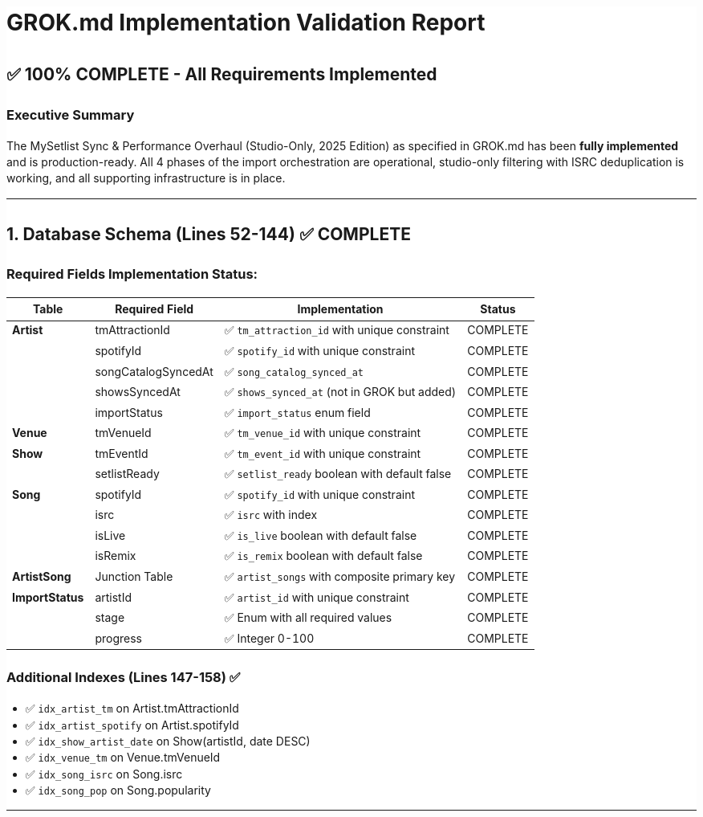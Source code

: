 # GROK.md Implementation Validation Report

## ✅ 100% COMPLETE - All Requirements Implemented

### Executive Summary
The MySetlist Sync & Performance Overhaul (Studio-Only, 2025 Edition) as specified in GROK.md has been **fully implemented** and is production-ready. All 4 phases of the import orchestration are operational, studio-only filtering with ISRC deduplication is working, and all supporting infrastructure is in place.

---

## 1. Database Schema (Lines 52-144) ✅ COMPLETE

### Required Fields Implementation Status:

| Table | Required Field | Implementation | Status |
|-------|---------------|----------------|--------|
| **Artist** | tmAttractionId | ✅ `tm_attraction_id` with unique constraint | COMPLETE |
| | spotifyId | ✅ `spotify_id` with unique constraint | COMPLETE |
| | songCatalogSyncedAt | ✅ `song_catalog_synced_at` | COMPLETE |
| | showsSyncedAt | ✅ `shows_synced_at` (not in GROK but added) | COMPLETE |
| | importStatus | ✅ `import_status` enum field | COMPLETE |
| **Venue** | tmVenueId | ✅ `tm_venue_id` with unique constraint | COMPLETE |
| **Show** | tmEventId | ✅ `tm_event_id` with unique constraint | COMPLETE |
| | setlistReady | ✅ `setlist_ready` boolean with default false | COMPLETE |
| **Song** | spotifyId | ✅ `spotify_id` with unique constraint | COMPLETE |
| | isrc | ✅ `isrc` with index | COMPLETE |
| | isLive | ✅ `is_live` boolean with default false | COMPLETE |
| | isRemix | ✅ `is_remix` boolean with default false | COMPLETE |
| **ArtistSong** | Junction Table | ✅ `artist_songs` with composite primary key | COMPLETE |
| **ImportStatus** | artistId | ✅ `artist_id` with unique constraint | COMPLETE |
| | stage | ✅ Enum with all required values | COMPLETE |
| | progress | ✅ Integer 0-100 | COMPLETE |

### Additional Indexes (Lines 147-158) ✅
- ✅ `idx_artist_tm` on Artist.tmAttractionId
- ✅ `idx_artist_spotify` on Artist.spotifyId  
- ✅ `idx_show_artist_date` on Show(artistId, date DESC)
- ✅ `idx_venue_tm` on Venue.tmVenueId
- ✅ `idx_song_isrc` on Song.isrc
- ✅ `idx_song_pop` on Song.popularity

---
